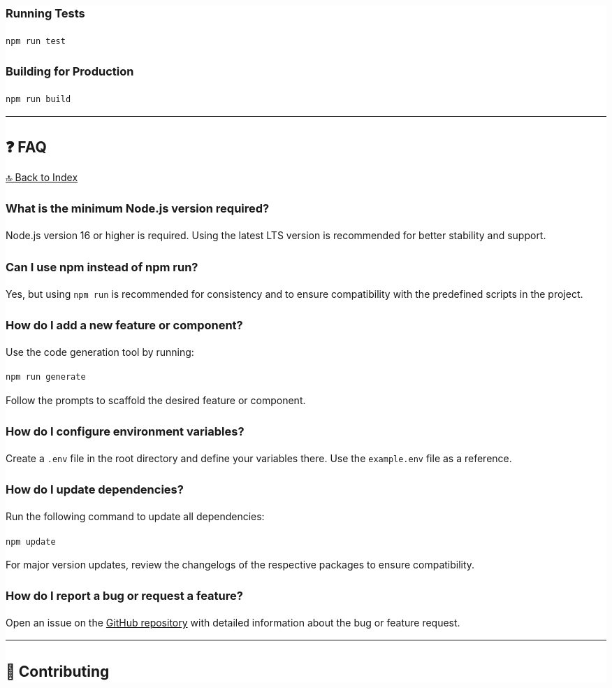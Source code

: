 ### Running Tests

```bash
npm run test
```

### Building for Production

```bash
npm run build
```

---

## ❓ FAQ

[🔝 Back to Index](#-index)

### What is the minimum Node.js version required?
Node.js version 16 or higher is required. Using the latest LTS version is recommended for better stability and support.

### Can I use npm instead of npm run?
Yes, but using `npm run` is recommended for consistency and to ensure compatibility with the predefined scripts in the project.

### How do I add a new feature or component?
Use the code generation tool by running:
```bash
npm run generate
```
Follow the prompts to scaffold the desired feature or component.

### How do I configure environment variables?
Create a `.env` file in the root directory and define your variables there. Use the `example.env` file as a reference.

### How do I update dependencies?
Run the following command to update all dependencies:
```bash
npm update
```
For major version updates, review the changelogs of the respective packages to ensure compatibility.

### How do I report a bug or request a feature?
Open an issue on the [GitHub repository](https://github.com/luciancaetano/startercraft/issues) with detailed information about the bug or feature request.

---

## 🤝 Contributing
